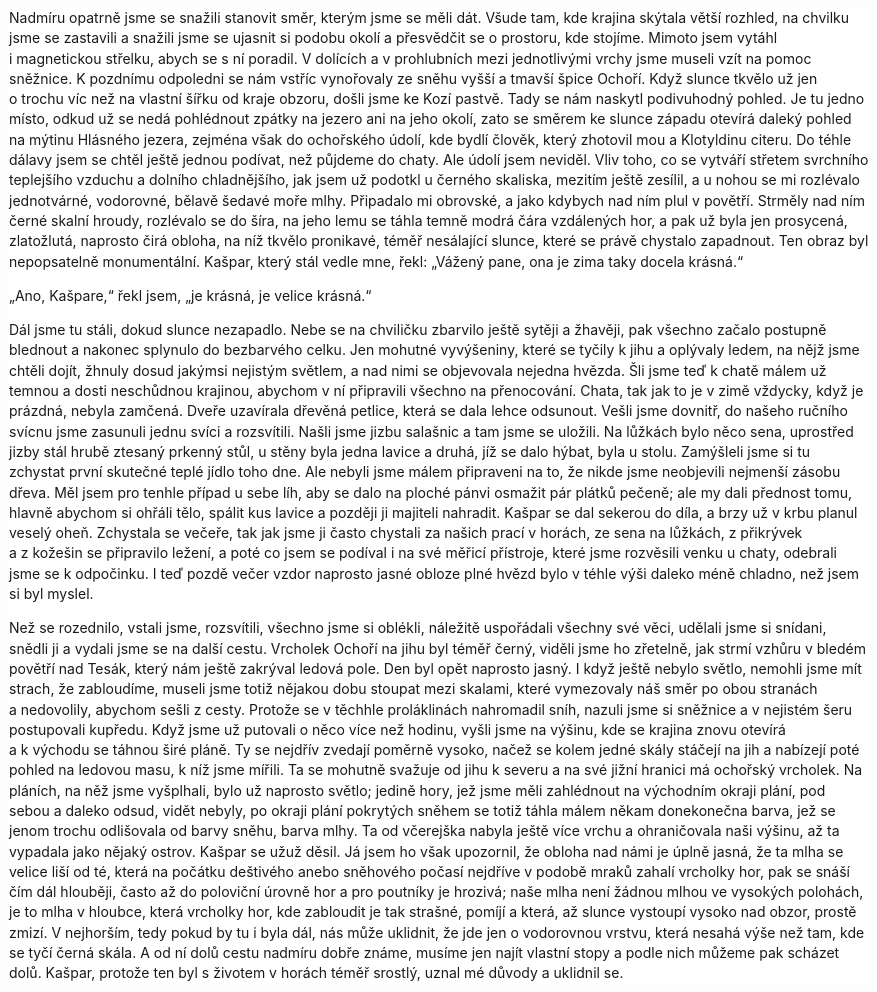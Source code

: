Nadmíru opatrně jsme se snažili stanovit směr, kterým jsme se měli dát. Všude tam, kde krajina skýtala větší rozhled, na chvilku jsme se zastavili a snažili jsme se ujasnit si podobu okolí a přesvědčit se o prostoru, kde stojíme. Mimoto jsem vytáhl i magnetickou střelku, abych se s ní poradil. V dolících a v prohlubních mezi jednotlivými vrchy jsme museli vzít na pomoc sněžnice. K pozdnímu odpoledni se nám vstříc vynořovaly ze sněhu vyšší a tmavší špice Ochoří. Když slunce tkvělo už jen o trochu víc než na vlastní šířku od kraje obzoru, došli jsme ke Kozí pastvě. Tady se nám naskytl podivuhodný pohled. Je tu jedno místo, odkud už se nedá pohlédnout zpátky na jezero ani na jeho okolí, zato se směrem ke slunce západu otevírá daleký pohled na mýtinu Hlásného jezera, zejména však do ochořského údolí, kde bydlí člověk, který zhotovil mou a Klotyldinu citeru. Do téhle dálavy jsem se chtěl ještě jednou podívat, než půjdeme do chaty. Ale údolí jsem neviděl. Vliv toho, co se vytváří střetem svrchního teplejšího vzduchu a dolního chladnějšího, jak jsem už podotkl u černého skaliska, mezitím ještě zesílil, a u nohou se mi rozlévalo jednotvárné, vodorovné, bělavě šedavé moře mlhy. Připadalo mi obrovské, a jako kdybych nad ním plul v povětří. Strměly nad ním černé skalní hroudy, rozlévalo se do šíra, na jeho lemu se táhla temně modrá čára vzdálených hor, a pak už byla jen prosycená, zlatožlutá, naprosto čirá obloha, na níž tkvělo pronikavé, téměř nesálající slunce, které se právě chystalo zapadnout. Ten obraz byl nepopsatelně monumentální. Kašpar, který stál vedle mne, řekl: „Vážený pane, ona je zima taky docela krásná.“

„Ano, Kašpare,“ řekl jsem, „je krásná, je velice krásná.“

Dál jsme tu stáli, dokud slunce nezapadlo. Nebe se na chviličku zbarvilo ještě sytěji a žhavěji, pak všechno začalo postupně blednout a nakonec splynulo do bezbarvého celku. Jen mohutné vyvýšeniny, které se tyčily k jihu a oplývaly ledem, na nějž jsme chtěli dojít, žhnuly dosud jakýmsi nejistým světlem, a nad nimi se objevovala nejedna hvězda. Šli jsme teď k chatě málem už temnou a dosti neschůdnou krajinou, abychom v ní připravili všechno na přenocování. Chata, tak jak to je v zimě vždycky, když je prázdná, nebyla zamčená. Dveře uzavírala dřevěná petlice, která se dala lehce odsunout. Vešli jsme dovnitř, do našeho ručního svícnu jsme zasunuli jednu svíci a rozsvítili. Našli jsme jizbu salašnic a tam jsme se uložili. Na lůžkách bylo něco sena, uprostřed jizby stál hrubě ztesaný prkenný stůl, u stěny byla jedna lavice a druhá, jíž se dalo hýbat, byla u stolu. Zamýšleli jsme si tu zchystat první skutečné teplé jídlo toho dne. Ale nebyli jsme málem připraveni na to, že nikde jsme neobjevili nejmenší zásobu dřeva. Měl jsem pro tenhle případ u sebe líh, aby se dalo na ploché pánvi osmažit pár plátků pečeně; ale my dali přednost tomu, hlavně abychom si ohřáli tělo, spálit kus lavice a později ji majiteli nahradit. Kašpar se dal sekerou do díla, a brzy už v krbu planul veselý oheň. Zchystala se večeře, tak jak jsme ji často chystali za našich prací v horách, ze sena na lůžkách, z přikrývek a z kožešin se připravilo ležení, a poté co jsem se podíval i na své měřicí přístroje, které jsme rozvěsili venku u chaty, odebrali jsme se k odpočinku. I teď pozdě večer vzdor naprosto jasné obloze plné hvězd bylo v téhle výši daleko méně chladno, než jsem si byl myslel.

Než se rozednilo, vstali jsme, rozsvítili, všechno jsme si oblékli, náležitě uspořádali všechny své věci, udělali jsme si snídani, snědli ji a vydali jsme se na další cestu. Vrcholek Ochoří na jihu byl téměř černý, viděli jsme ho zřetelně, jak strmí vzhůru v bledém povětří nad Tesák, který nám ještě zakrýval ledová pole. Den byl opět naprosto jasný. I když ještě nebylo světlo, nemohli jsme mít strach, že zabloudíme, museli jsme totiž nějakou dobu stoupat mezi skalami, které vymezovaly náš směr po obou stranách a nedovolily, abychom sešli z cesty. Protože se v těchhle proláklinách nahromadil sníh, nazuli jsme si sněžnice a v nejistém šeru postupovali kupředu. Když jsme už putovali o něco více než hodinu, vyšli jsme na výšinu, kde se krajina znovu otevírá a k východu se táhnou širé pláně. Ty se nejdřív zvedají poměrně vysoko, načež se kolem jedné skály stáčejí na jih a nabízejí poté pohled na ledovou masu, k níž jsme mířili. Ta se mohutně svažuje od jihu k severu a na své jižní hranici má ochořský vrcholek. Na pláních, na něž jsme vyšplhali, bylo už naprosto světlo; jedině hory, jež jsme měli zahlédnout na východním okraji plání, pod sebou a daleko odsud, vidět nebyly, po okraji plání pokrytých sněhem se totiž táhla málem někam donekonečna barva, jež se jenom trochu odlišovala od barvy sněhu, barva mlhy. Ta od včerejška nabyla ještě více vrchu a ohraničovala naši výšinu, až ta vypadala jako nějaký ostrov. Kašpar se užuž děsil. Já jsem ho však upozornil, že obloha nad námi je úplně jasná, že ta mlha se velice liší od té, která na počátku deštivého anebo sněhového počasí nejdříve v podobě mraků zahalí vrcholky hor, pak se snáší čím dál hlouběji, často až do poloviční úrovně hor a pro poutníky je hrozivá; naše mlha není žádnou mlhou ve vysokých polohách, je to mlha v hloubce, která vrcholky hor, kde zabloudit je tak strašné, pomíjí a která, až slunce vystoupí vysoko nad obzor, prostě zmizí. V nejhorším, tedy pokud by tu i byla dál, nás může uklidnit, že jde jen o vodorovnou vrstvu, která nesahá výše než tam, kde se tyčí černá skála. A od ní dolů cestu nadmíru dobře známe, musíme jen najít vlastní stopy a podle nich můžeme pak scházet dolů. Kašpar, protože ten byl s životem v horách téměř srostlý, uznal mé důvody a uklidnil se.
